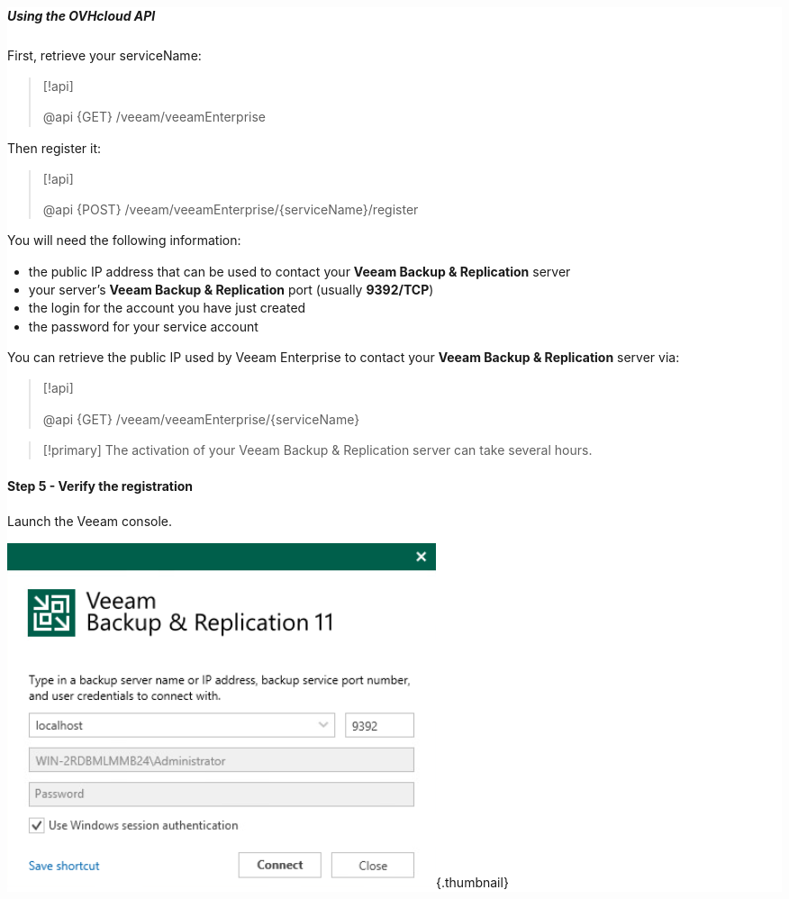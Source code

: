 
##### **Using the OVHcloud API**

First, retrieve your serviceName:

> [!api]
>
> @api {GET} /veeam/veeamEnterprise
>

Then register it:

> [!api]
>
> @api {POST} /veeam/veeamEnterprise/{serviceName}/register
>

You will need the following information:

 * the public IP address that can be used to contact your **Veeam Backup & Replication** server
 * your server’s **Veeam Backup & Replication** port (usually **9392/TCP**)
 * the login for the account you have just created
 * the password for your service account

You can retrieve the public IP used by Veeam Enterprise to contact your **Veeam Backup & Replication** server via:

> [!api]
>
> @api {GET} /veeam/veeamEnterprise/{serviceName}
>

> [!primary]
> The activation of your Veeam Backup & Replication server can take several hours.

#### Step 5 - Verify the registration

Launch the Veeam console.

![console veeam](images/veeamBandR_use_12.png){.thumbnail}
